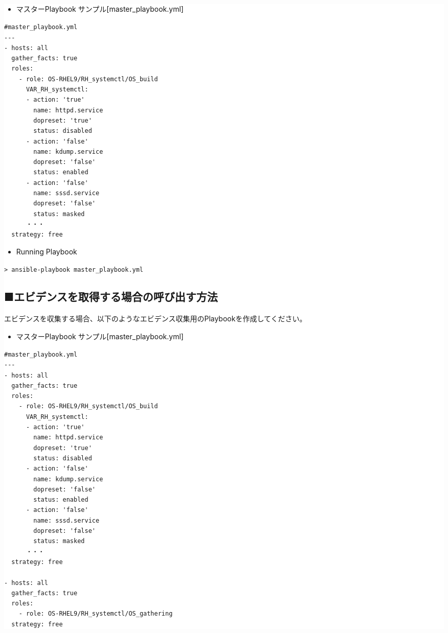 - マスターPlaybook サンプル[master_playbook.yml]

~~~
#master_playbook.yml
---
- hosts: all
  gather_facts: true
  roles:
    - role: OS-RHEL9/RH_systemctl/OS_build
      VAR_RH_systemctl:
      - action: 'true'
        name: httpd.service
        dopreset: 'true'
        status: disabled
      - action: 'false'
        name: kdump.service
        dopreset: 'false'
        status: enabled
      - action: 'false'
        name: sssd.service
        dopreset: 'false'
        status: masked
      ・・・
  strategy: free
~~~

- Running Playbook

~~~
> ansible-playbook master_playbook.yml
~~~

## ■エビデンスを取得する場合の呼び出す方法

エビデンスを収集する場合、以下のようなエビデンス収集用のPlaybookを作成してください。  

- マスターPlaybook サンプル[master_playbook.yml]

~~~
#master_playbook.yml
---
- hosts: all
  gather_facts: true
  roles:
    - role: OS-RHEL9/RH_systemctl/OS_build
      VAR_RH_systemctl:
      - action: 'true'
        name: httpd.service
        dopreset: 'true'
        status: disabled
      - action: 'false'
        name: kdump.service
        dopreset: 'false'
        status: enabled
      - action: 'false'
        name: sssd.service
        dopreset: 'false'
        status: masked
      ・・・
  strategy: free

- hosts: all
  gather_facts: true
  roles:
    - role: OS-RHEL9/RH_systemctl/OS_gathering
  strategy: free
~~~